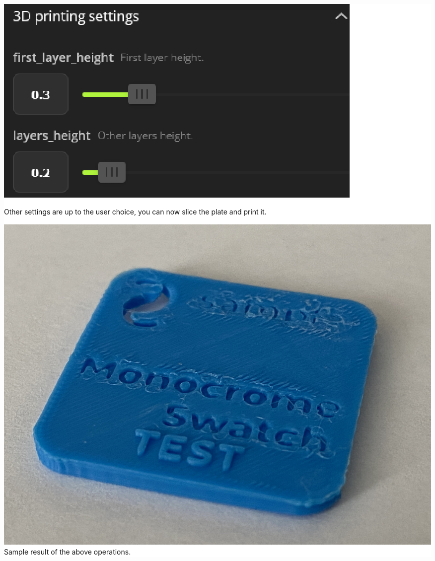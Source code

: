 ![Layers height in Parametric Model Maker](./mono_layers_height_parametric_model_maker.png)

Other settings are up to the user choice, you can now slice the plate and print it.

![Example of a printed monochromatic tile](./mono_tile.jpg)Sample result of the above operations.
